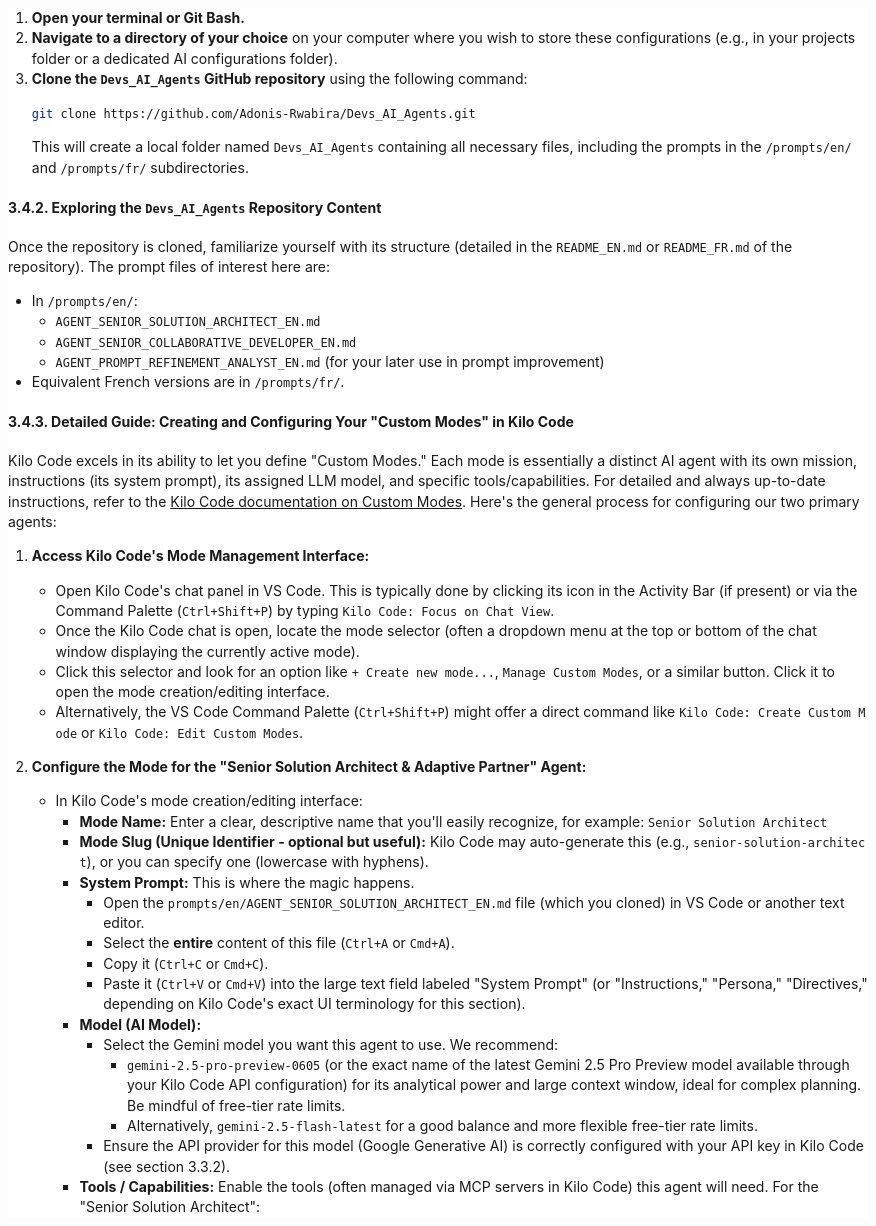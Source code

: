 1.  **Open your terminal or Git Bash.**
2.  **Navigate to a directory of your choice** on your computer where you wish to store these configurations (e.g., in your projects folder or a dedicated AI configurations folder).
3.  **Clone the `Devs_AI_Agents` GitHub repository** using the following command:
    ```bash
    git clone https://github.com/Adonis-Rwabira/Devs_AI_Agents.git
    ```
    This will create a local folder named `Devs_AI_Agents` containing all necessary files, including the prompts in the `/prompts/en/` and `/prompts/fr/` subdirectories.

#### 3.4.2. Exploring the `Devs_AI_Agents` Repository Content

Once the repository is cloned, familiarize yourself with its structure (detailed in the `README_EN.md` or `README_FR.md` of the repository). The prompt files of interest here are:

*   In `/prompts/en/`:
    *   `AGENT_SENIOR_SOLUTION_ARCHITECT_EN.md`
    *   `AGENT_SENIOR_COLLABORATIVE_DEVELOPER_EN.md`
    *   `AGENT_PROMPT_REFINEMENT_ANALYST_EN.md` (for your later use in prompt improvement)
*   Equivalent French versions are in `/prompts/fr/`.

#### 3.4.3. Detailed Guide: Creating and Configuring Your "Custom Modes" in Kilo Code

Kilo Code excels in its ability to let you define "Custom Modes." Each mode is essentially a distinct AI agent with its own mission, instructions (its system prompt), its assigned LLM model, and specific tools/capabilities. For detailed and always up-to-date instructions, refer to the [Kilo Code documentation on Custom Modes](https://kilocode.ai/docs/features/custom-modes). Here's the general process for configuring our two primary agents:

1.  **Access Kilo Code's Mode Management Interface:**
    *   Open Kilo Code's chat panel in VS Code. This is typically done by clicking its icon in the Activity Bar (if present) or via the Command Palette (`Ctrl+Shift+P`) by typing `Kilo Code: Focus on Chat View`.
    *   Once the Kilo Code chat is open, locate the mode selector (often a dropdown menu at the top or bottom of the chat window displaying the currently active mode).
    *   Click this selector and look for an option like `+ Create new mode...`, `Manage Custom Modes`, or a similar button. Click it to open the mode creation/editing interface.
    *   Alternatively, the VS Code Command Palette (`Ctrl+Shift+P`) might offer a direct command like `Kilo Code: Create Custom Mode` or `Kilo Code: Edit Custom Modes`.

2.  **Configure the Mode for the "Senior Solution Architect & Adaptive Partner" Agent:**
    *   In Kilo Code's mode creation/editing interface:
        *   **Mode Name:** Enter a clear, descriptive name that you'll easily recognize, for example: `Senior Solution Architect`
        *   **Mode Slug (Unique Identifier - optional but useful):** Kilo Code may auto-generate this (e.g., `senior-solution-architect`), or you can specify one (lowercase with hyphens).
        *   **System Prompt:** This is where the magic happens.
            *   Open the `prompts/en/AGENT_SENIOR_SOLUTION_ARCHITECT_EN.md` file (which you cloned) in VS Code or another text editor.
            *   Select the **entire** content of this file (`Ctrl+A` or `Cmd+A`).
            *   Copy it (`Ctrl+C` or `Cmd+C`).
            *   Paste it (`Ctrl+V` or `Cmd+V`) into the large text field labeled "System Prompt" (or "Instructions," "Persona," "Directives," depending on Kilo Code's exact UI terminology for this section).
        *   **Model (AI Model):**
            *   Select the Gemini model you want this agent to use. We recommend:
                *   `gemini-2.5-pro-preview-0605` (or the exact name of the latest Gemini 2.5 Pro Preview model available through your Kilo Code API configuration) for its analytical power and large context window, ideal for complex planning. Be mindful of free-tier rate limits.
                *   Alternatively, `gemini-2.5-flash-latest` for a good balance and more flexible free-tier rate limits.
            *   Ensure the API provider for this model (Google Generative AI) is correctly configured with your API key in Kilo Code (see section 3.3.2).
        *   **Tools / Capabilities:** Enable the tools (often managed via MCP servers in Kilo Code) this agent will need. For the "Senior Solution Architect":